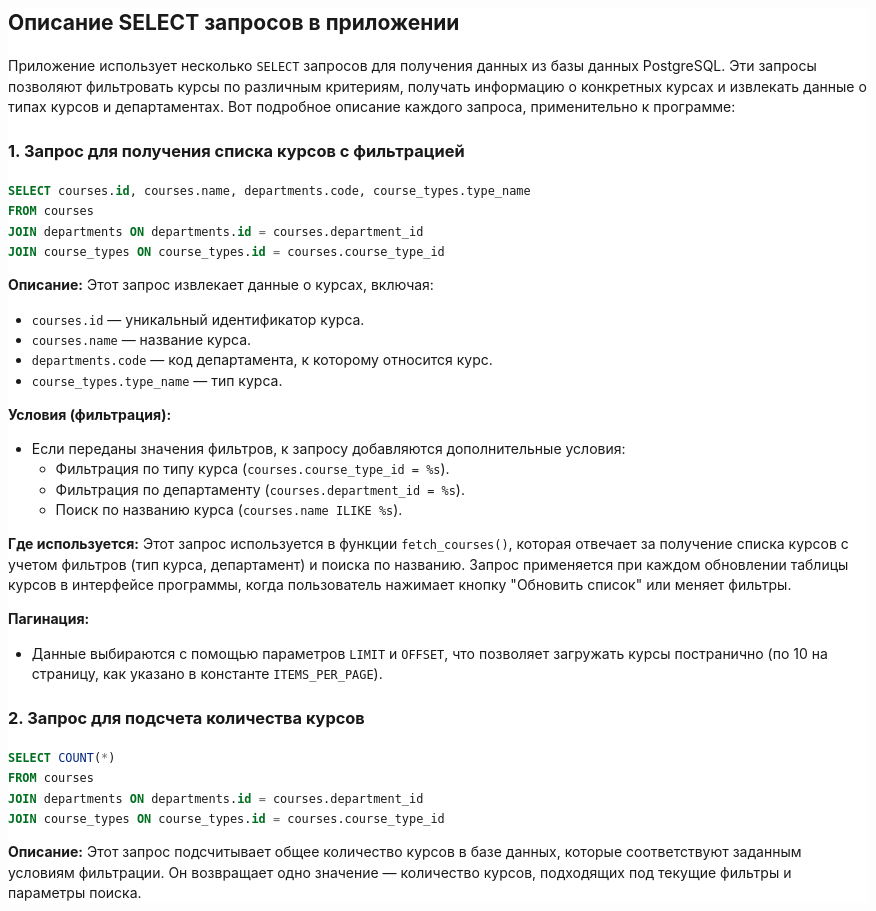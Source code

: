 ## Описание SELECT запросов в приложении

Приложение использует несколько `SELECT` запросов для получения данных из базы данных PostgreSQL. Эти запросы позволяют фильтровать курсы по различным критериям, получать информацию о конкретных курсах и извлекать данные о типах курсов и департаментах. Вот подробное описание каждого запроса, применительно к программе:

### 1. **Запрос для получения списка курсов с фильтрацией**

```sql
SELECT courses.id, courses.name, departments.code, course_types.type_name
FROM courses
JOIN departments ON departments.id = courses.department_id
JOIN course_types ON course_types.id = courses.course_type_id
```

**Описание:**
Этот запрос извлекает данные о курсах, включая:

- `courses.id` — уникальный идентификатор курса.
- `courses.name` — название курса.
- `departments.code` — код департамента, к которому относится курс.
- `course_types.type_name` — тип курса.

**Условия (фильтрация):**

- Если переданы значения фильтров, к запросу добавляются дополнительные условия:
    - Фильтрация по типу курса (`courses.course_type_id = %s`).
    - Фильтрация по департаменту (`courses.department_id = %s`).
    - Поиск по названию курса (`courses.name ILIKE %s`).

**Где используется:**
Этот запрос используется в функции `fetch_courses()`, которая отвечает за получение списка курсов с учетом фильтров (тип курса, департамент) и поиска по названию. Запрос применяется при каждом обновлении таблицы курсов в интерфейсе программы, когда пользователь нажимает кнопку "Обновить список" или меняет фильтры.

**Пагинация:**

- Данные выбираются с помощью параметров `LIMIT` и `OFFSET`, что позволяет загружать курсы постранично (по 10 на страницу, как указано в константе `ITEMS_PER_PAGE`).

### 2. **Запрос для подсчета количества курсов**

```sql
SELECT COUNT(*)
FROM courses
JOIN departments ON departments.id = courses.department_id
JOIN course_types ON course_types.id = courses.course_type_id
```

**Описание:**
Этот запрос подсчитывает общее количество курсов в базе данных, которые соответствуют заданным условиям фильтрации. Он возвращает одно значение — количество курсов, подходящих под текущие фильтры и параметры поиска.
